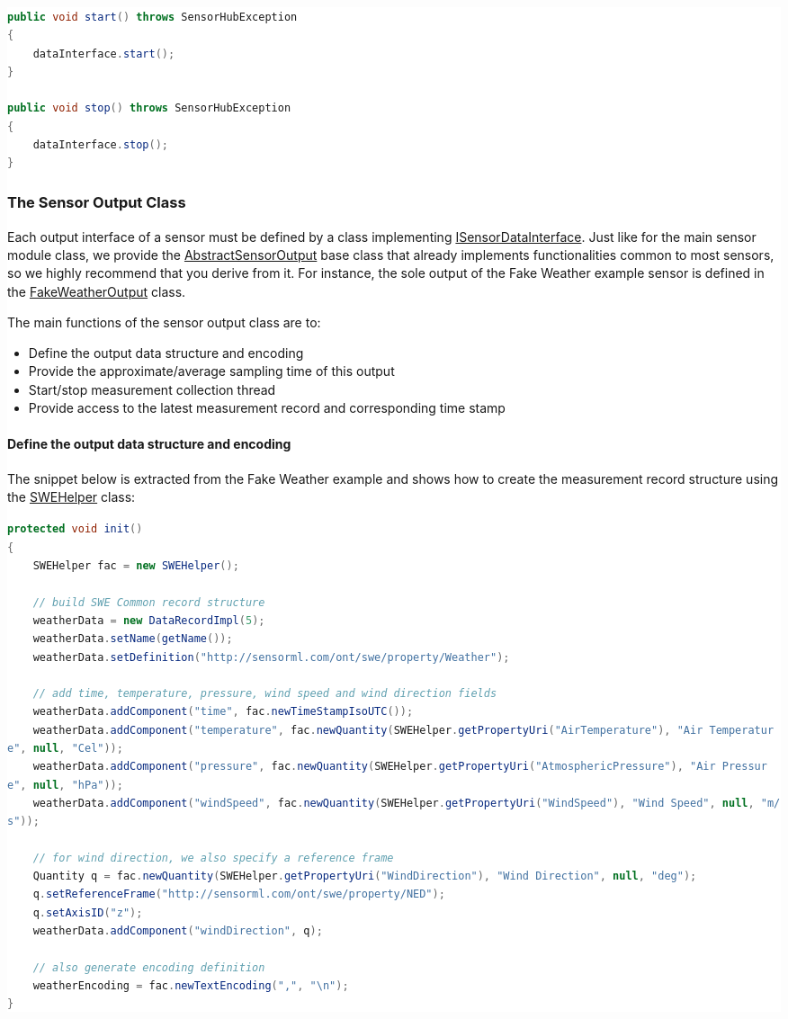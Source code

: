 ```java
public void start() throws SensorHubException
{
    dataInterface.start();        
}

public void stop() throws SensorHubException
{
    dataInterface.stop();
}
```

[ISensorModule]: https://github.com/opensensorhub/osh-core/blob/master/sensorhub-core/src/main/java/org/sensorhub/api/sensor/ISensorModule.java

[AbstractSensorModule]: https://github.com/opensensorhub/osh-core/blob/master/sensorhub-core/src/main/java/org/sensorhub/impl/sensor/AbstractSensorModule.java

[FakeWeatherSensor]: https://github.com/opensensorhub/osh-sensors/blob/master/sensorhub-driver-fakeweather/src/main/java/org/sensorhub/impl/sensor/fakeweather/FakeWeatherSensor.java

[ISensorDataInterface]: https://github.com/opensensorhub/osh-core/blob/master/sensorhub-core/src/main/java/org/sensorhub/api/sensor/ISensorDataInterface.java



### The Sensor Output Class

Each output interface of a sensor must be defined by a class implementing [ISensorDataInterface][]. Just like for the main sensor module class, we provide the [AbstractSensorOutput][] base class that already implements functionalities common to most sensors, so we highly recommend that you derive from it. For instance, the sole output of the Fake Weather example sensor is defined in the [FakeWeatherOutput][] class.

The main functions of the sensor output class are to:

* Define the output data structure and encoding
* Provide the approximate/average sampling time of this output
* Start/stop measurement collection thread
* Provide access to the latest measurement record and corresponding time stamp
 
#### Define the output data structure and encoding

The snippet below is extracted from the Fake Weather example and shows how to create the measurement record structure using the [SWEHelper][] class:

```java
protected void init()
{
    SWEHelper fac = new SWEHelper();
    
    // build SWE Common record structure
    weatherData = new DataRecordImpl(5);
    weatherData.setName(getName());
    weatherData.setDefinition("http://sensorml.com/ont/swe/property/Weather");
    
    // add time, temperature, pressure, wind speed and wind direction fields
    weatherData.addComponent("time", fac.newTimeStampIsoUTC());
    weatherData.addComponent("temperature", fac.newQuantity(SWEHelper.getPropertyUri("AirTemperature"), "Air Temperature", null, "Cel"));
    weatherData.addComponent("pressure", fac.newQuantity(SWEHelper.getPropertyUri("AtmosphericPressure"), "Air Pressure", null, "hPa"));
    weatherData.addComponent("windSpeed", fac.newQuantity(SWEHelper.getPropertyUri("WindSpeed"), "Wind Speed", null, "m/s"));
    
    // for wind direction, we also specify a reference frame
    Quantity q = fac.newQuantity(SWEHelper.getPropertyUri("WindDirection"), "Wind Direction", null, "deg");
    q.setReferenceFrame("http://sensorml.com/ont/swe/property/NED");
    q.setAxisID("z");
    weatherData.addComponent("windDirection", q);
    
    // also generate encoding definition
    weatherEncoding = fac.newTextEncoding(",", "\n");
}
```


[Fake Weather]: https://github.com/opensensorhub/osh-sensors/tree/master/sensorhub-driver-fakeweather/src/main/java/org/sensorhub/impl/sensor/fakeweather
[FakeWeatherConfig]: https://github.com/opensensorhub/osh-sensors/blob/master/sensorhub-driver-fakeweather/src/main/java/org/sensorhub/impl/sensor/fakeweather/FakeWeatherConfig.java
[SWEHelper]: https://github.com/sensiasoft/lib-swe-common/blob/master/swe-common-core/src/main/java/org/vast/swe/SWEHelper.java
[SOS-T Virtual Sensor]: https://github.com/opensensorhub/osh-core/blob/master/sensorhub-service-swe/src/main/java/org/sensorhub/impl/sensor/sost/SOSVirtualSensorOutput.java
[FakeWeatherOutput]: https://github.com/opensensorhub/osh-sensors/blob/master/sensorhub-driver-fakeweather/src/main/java/org/sensorhub/impl/sensor/fakeweather/FakeWeatherOutput.java
[AbstractSensorOutput]: https://github.com/opensensorhub/osh-core/blob/master/sensorhub-core/src/main/java/org/sensorhub/impl/sensor/AbstractSensorOutput.java
[DataBlock]: https://github.com/sensiasoft/lib-swe-common/blob/master/swe-common-core/src/main/java/net/opengis/swe/v20/DataBlock.java
[SensorConfig]: https://github.com/opensensorhub/osh-core/blob/master/sensorhub-core/src/main/java/org/sensorhub/api/sensor/SensorConfig.java
[ServiceLoader]: http://docs.oracle.com/javase/7/docs/api/java/util/ServiceLoader.html